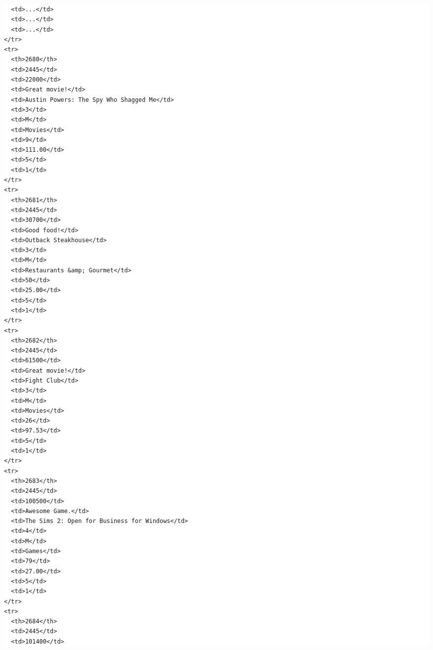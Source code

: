       <td>...</td>
      <td>...</td>
      <td>...</td>
    </tr>
    <tr>
      <th>2680</th>
      <td>2445</td>
      <td>22000</td>
      <td>Great movie!</td>
      <td>Austin Powers: The Spy Who Shagged Me</td>
      <td>3</td>
      <td>M</td>
      <td>Movies</td>
      <td>9</td>
      <td>111.00</td>
      <td>5</td>
      <td>1</td>
    </tr>
    <tr>
      <th>2681</th>
      <td>2445</td>
      <td>30700</td>
      <td>Good food!</td>
      <td>Outback Steakhouse</td>
      <td>3</td>
      <td>M</td>
      <td>Restaurants &amp; Gourmet</td>
      <td>50</td>
      <td>25.00</td>
      <td>5</td>
      <td>1</td>
    </tr>
    <tr>
      <th>2682</th>
      <td>2445</td>
      <td>61500</td>
      <td>Great movie!</td>
      <td>Fight Club</td>
      <td>3</td>
      <td>M</td>
      <td>Movies</td>
      <td>26</td>
      <td>97.53</td>
      <td>5</td>
      <td>1</td>
    </tr>
    <tr>
      <th>2683</th>
      <td>2445</td>
      <td>100500</td>
      <td>Awesome Game.</td>
      <td>The Sims 2: Open for Business for Windows</td>
      <td>4</td>
      <td>M</td>
      <td>Games</td>
      <td>79</td>
      <td>27.00</td>
      <td>5</td>
      <td>1</td>
    </tr>
    <tr>
      <th>2684</th>
      <td>2445</td>
      <td>101400</td>
